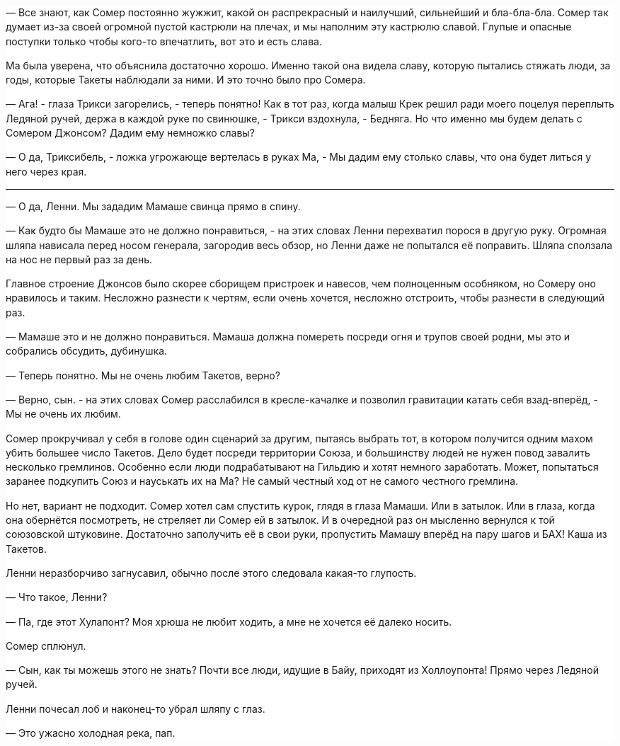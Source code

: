 — Все знают, как Сомер постоянно жужжит, какой он распрекрасный и наилучший, сильнейший и бла-бла-бла. Сомер так думает из-за своей огромной пустой кастрюли на плечах, и мы наполним эту кастрюлю славой. Глупые и опасные поступки только чтобы кого-то впечатлить, вот это и есть слава.

Ма была уверена, что объяснила достаточно хорошо. Именно такой она видела славу, которую пытались стяжать люди, за годы, которые Такеты наблюдали за ними. И это точно было про Сомера.

— Ага! - глаза Трикси загорелись, - теперь понятно! Как в тот раз, когда малыш Крек решил ради моего поцелуя переплыть Ледяной ручей, держа в каждой руке по свинюшке, - Трикси вздохнула, - Бедняга. Но что именно мы будем делать с Сомером Джонсом? Дадим ему немножко славы?

— О да, Триксибель, - ложка угрожающе вертелась в руках Ма, - Мы дадим ему столько славы, что она будет литься у него через края.

----

— О да, Ленни. Мы зададим Мамаше свинца прямо в спину.

— Как будто бы Мамаше это не должно понравиться, - на этих словах Ленни перехватил порося в другую руку. Огромная шляпа нависала перед носом генерала, загородив весь обзор, но Ленни даже не попытался её поправить. Шляпа сползала на нос не первый раз за день.

Главное строение Джонсов было скорее сборищем пристроек и навесов, чем полноценным особняком, но Сомеру оно нравилось и таким. Несложно разнести к чертям, если очень хочется, несложно отстроить, чтобы разнести в следующий раз.

— Мамаше это и не должно понравиться. Мамаша должна помереть посреди огня и трупов своей родни, мы это и собрались обсудить, дубинушка.

— Теперь понятно. Мы не очень любим Такетов, верно?

— Верно, сын. - на этих словах Сомер расслабился в кресле-качалке и позволил гравитации катать себя взад-вперёд, - Мы не очень их любим.

Сомер прокручивал у себя в голове один сценарий за другим, пытаясь выбрать тот, в котором получится одним махом убить большее число Такетов. Дело будет посреди территории Союза, и большинству людей не нужен повод завалить несколько гремлинов. Особенно если люди подрабатывают на Гильдию и хотят немного заработать. Может, попытаться заранее подкупить Союз и науськать их на Ма? Не самый честный ход от не самого честного гремлина.

Но нет, вариант не подходит. Сомер хотел сам спустить курок, глядя в глаза Мамаши. Или в затылок. Или в глаза, когда она обернётся посмотреть, не стреляет ли Сомер ей в затылок. И в очередной раз он мысленно вернулся к той союзовской штуковине. Достаточно заполучить её в свои руки, пропустить Мамашу вперёд на пару шагов и БАХ! Каша из Такетов.

Ленни неразборчиво загнусавил, обычно после этого следовала какая-то глупость.

— Что такое, Ленни?

— Па, где этот Хулапонт? Моя хрюша не любит ходить, а мне не хочется её далеко носить.

Сомер сплюнул.

— Сын, как ты можешь этого не знать? Почти все люди, идущие в Байу, приходят из Холлоупонта! Прямо через Ледяной ручей.

Ленни почесал лоб и наконец-то убрал шляпу с глаз.

— Это ужасно холодная река, пап.

